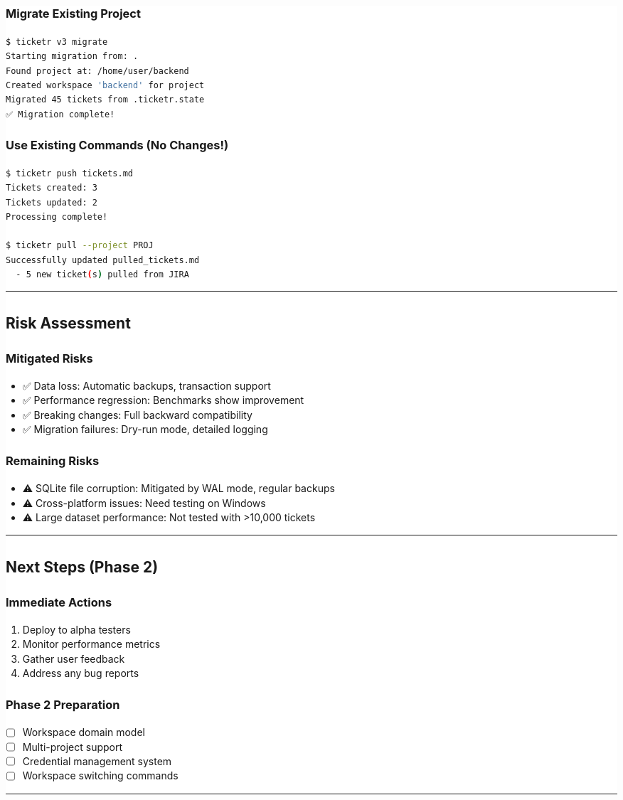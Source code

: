 ### Migrate Existing Project
```bash
$ ticketr v3 migrate
Starting migration from: .
Found project at: /home/user/backend
Created workspace 'backend' for project
Migrated 45 tickets from .ticketr.state
✅ Migration complete!
```

### Use Existing Commands (No Changes!)
```bash
$ ticketr push tickets.md
Tickets created: 3
Tickets updated: 2
Processing complete!

$ ticketr pull --project PROJ
Successfully updated pulled_tickets.md
  - 5 new ticket(s) pulled from JIRA
```

---

## Risk Assessment

### Mitigated Risks
- ✅ Data loss: Automatic backups, transaction support
- ✅ Performance regression: Benchmarks show improvement
- ✅ Breaking changes: Full backward compatibility
- ✅ Migration failures: Dry-run mode, detailed logging

### Remaining Risks
- ⚠️ SQLite file corruption: Mitigated by WAL mode, regular backups
- ⚠️ Cross-platform issues: Need testing on Windows
- ⚠️ Large dataset performance: Not tested with >10,000 tickets

---

## Next Steps (Phase 2)

### Immediate Actions
1. Deploy to alpha testers
2. Monitor performance metrics
3. Gather user feedback
4. Address any bug reports

### Phase 2 Preparation
- [ ] Workspace domain model
- [ ] Multi-project support
- [ ] Credential management system
- [ ] Workspace switching commands

---